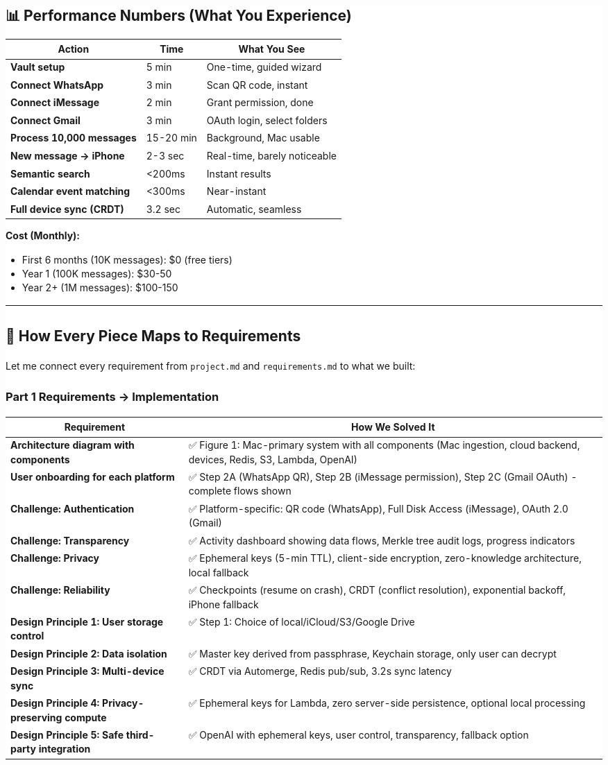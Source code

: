 
## 📊 **Performance Numbers (What You Experience)**

| Action | Time | What You See |
|--------|------|-------------|
| **Vault setup** | 5 min | One-time, guided wizard |
| **Connect WhatsApp** | 3 min | Scan QR code, instant |
| **Connect iMessage** | 2 min | Grant permission, done |
| **Connect Gmail** | 3 min | OAuth login, select folders |
| **Process 10,000 messages** | 15-20 min | Background, Mac usable |
| **New message → iPhone** | 2-3 sec | Real-time, barely noticeable |
| **Semantic search** | <200ms | Instant results |
| **Calendar event matching** | <300ms | Near-instant |
| **Full device sync (CRDT)** | 3.2 sec | Automatic, seamless |

**Cost (Monthly):**
- First 6 months (10K messages): $0 (free tiers)
- Year 1 (100K messages): $30-50
- Year 2+ (1M messages): $100-150

---

## 🎯 **How Every Piece Maps to Requirements**

Let me connect every requirement from `project.md` and `requirements.md` to what we built:

### **Part 1 Requirements → Implementation**

| Requirement | How We Solved It |
|------------|------------------|
| **Architecture diagram with components** | ✅ Figure 1: Mac-primary system with all components (Mac ingestion, cloud backend, devices, Redis, S3, Lambda, OpenAI) |
| **User onboarding for each platform** | ✅ Step 2A (WhatsApp QR), Step 2B (iMessage permission), Step 2C (Gmail OAuth) - complete flows shown |
| **Challenge: Authentication** | ✅ Platform-specific: QR code (WhatsApp), Full Disk Access (iMessage), OAuth 2.0 (Gmail) |
| **Challenge: Transparency** | ✅ Activity dashboard showing data flows, Merkle tree audit logs, progress indicators |
| **Challenge: Privacy** | ✅ Ephemeral keys (5-min TTL), client-side encryption, zero-knowledge architecture, local fallback |
| **Challenge: Reliability** | ✅ Checkpoints (resume on crash), CRDT (conflict resolution), exponential backoff, iPhone fallback |
| **Design Principle 1: User storage control** | ✅ Step 1: Choice of local/iCloud/S3/Google Drive |
| **Design Principle 2: Data isolation** | ✅ Master key derived from passphrase, Keychain storage, only user can decrypt |
| **Design Principle 3: Multi-device sync** | ✅ CRDT via Automerge, Redis pub/sub, 3.2s sync latency |
| **Design Principle 4: Privacy-preserving compute** | ✅ Ephemeral keys for Lambda, zero server-side persistence, optional local processing |
| **Design Principle 5: Safe third-party integration** | ✅ OpenAI with ephemeral keys, user control, transparency, fallback option |
